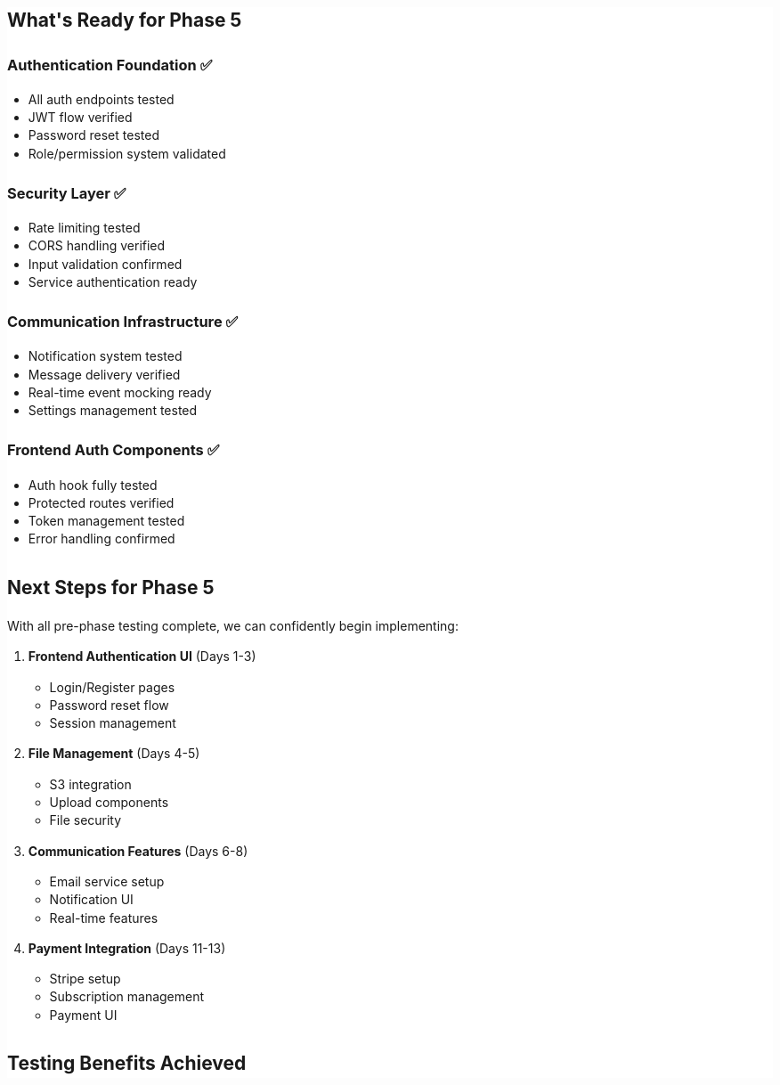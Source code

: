 ## What's Ready for Phase 5

### Authentication Foundation ✅
- All auth endpoints tested
- JWT flow verified
- Password reset tested
- Role/permission system validated

### Security Layer ✅
- Rate limiting tested
- CORS handling verified
- Input validation confirmed
- Service authentication ready

### Communication Infrastructure ✅
- Notification system tested
- Message delivery verified
- Real-time event mocking ready
- Settings management tested

### Frontend Auth Components ✅
- Auth hook fully tested
- Protected routes verified
- Token management tested
- Error handling confirmed

## Next Steps for Phase 5

With all pre-phase testing complete, we can confidently begin implementing:

1. **Frontend Authentication UI** (Days 1-3)
   - Login/Register pages
   - Password reset flow
   - Session management

2. **File Management** (Days 4-5)
   - S3 integration
   - Upload components
   - File security

3. **Communication Features** (Days 6-8)
   - Email service setup
   - Notification UI
   - Real-time features

4. **Payment Integration** (Days 11-13)
   - Stripe setup
   - Subscription management
   - Payment UI

## Testing Benefits Achieved
